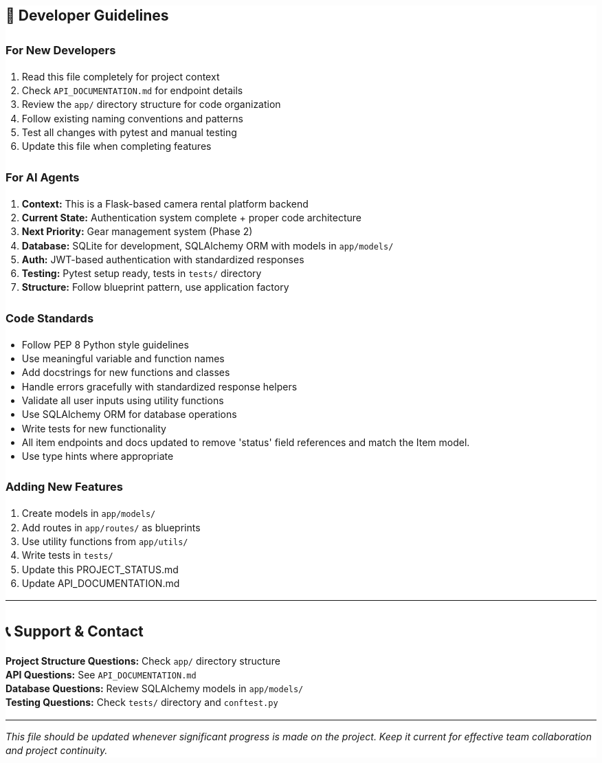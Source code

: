 
## 🤝 Developer Guidelines

### For New Developers
1. Read this file completely for project context
2. Check `API_DOCUMENTATION.md` for endpoint details
3. Review the `app/` directory structure for code organization
4. Follow existing naming conventions and patterns
5. Test all changes with pytest and manual testing
6. Update this file when completing features

### For AI Agents
1. **Context:** This is a Flask-based camera rental platform backend
2. **Current State:** Authentication system complete + proper code architecture
3. **Next Priority:** Gear management system (Phase 2)
4. **Database:** SQLite for development, SQLAlchemy ORM with models in `app/models/`
5. **Auth:** JWT-based authentication with standardized responses
6. **Testing:** Pytest setup ready, tests in `tests/` directory
7. **Structure:** Follow blueprint pattern, use application factory

### Code Standards
- Follow PEP 8 Python style guidelines
- Use meaningful variable and function names
- Add docstrings for new functions and classes
- Handle errors gracefully with standardized response helpers
- Validate all user inputs using utility functions
- Use SQLAlchemy ORM for database operations
- Write tests for new functionality
- All item endpoints and docs updated to remove 'status' field references and match the Item model.
- Use type hints where appropriate

### Adding New Features
1. Create models in `app/models/`
2. Add routes in `app/routes/` as blueprints
3. Use utility functions from `app/utils/`
4. Write tests in `tests/`
5. Update this PROJECT_STATUS.md
6. Update API_DOCUMENTATION.md

---

## 📞 Support & Contact

**Project Structure Questions:** Check `app/` directory structure  
**API Questions:** See `API_DOCUMENTATION.md`  
**Database Questions:** Review SQLAlchemy models in `app/models/`  
**Testing Questions:** Check `tests/` directory and `conftest.py`

---

*This file should be updated whenever significant progress is made on the project. Keep it current for effective team collaboration and project continuity.*
